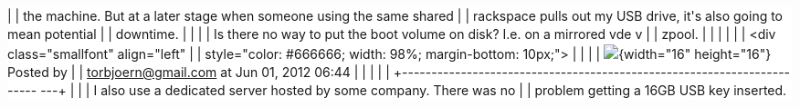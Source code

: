    |
| the machine. But at a later stage when someone using the same shared
   |
| rackspace pulls out my USB drive, it's also going to mean potential
   |
| downtime.
   |
|
   |
| Is there no way to put the boot volume on disk? I.e. on a mirrored vde
v  |
| zpool.
   |
|
   |
| </font>
   |
| <div class="smallfont" align="left"
   |
| style="color: #666666; width: 98%; margin-bottom: 10px;">
   |
|
   |
| ![](images/icons/comment_16.gif){width="16" height="16"} Posted by
   |
| torbjoern@gmail.com at Jun 01, 2012 06:44
   |
|
   |
| </div>
   |
+-----------------------------------------------------------------------
---+
|  <font class="smallfont">
   |
| I also use a dedicated server hosted by some company. There was no
   |
| problem getting a 16GB USB key inserted.